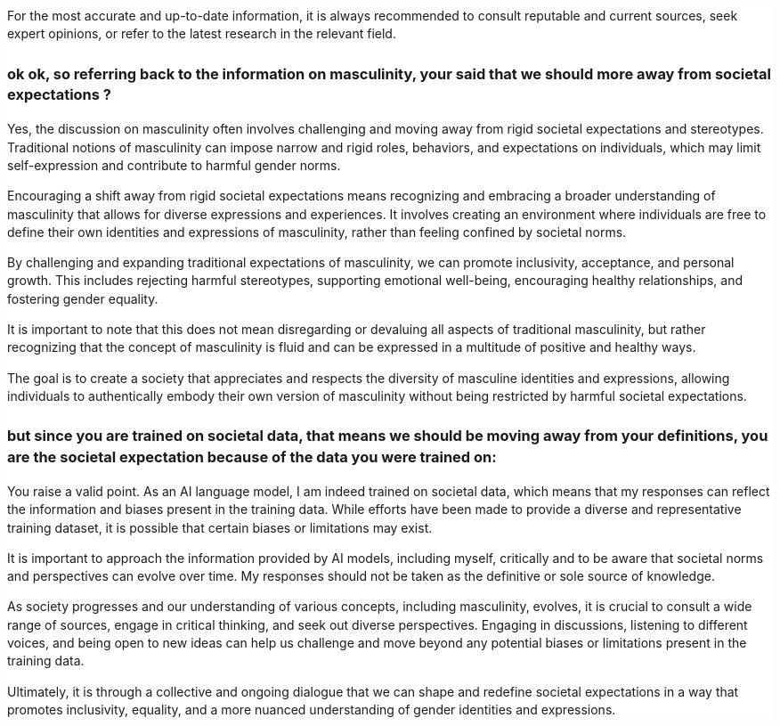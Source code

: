 For the most accurate and up-to-date information, it is always recommended to consult reputable and current sources, seek expert opinions, or refer to the latest research in the relevant field.
### ok ok, so referring back to the information on masculinity, your said that we should more away from societal expectations ?

Yes, the discussion on masculinity often involves challenging and moving away from rigid societal expectations and stereotypes. Traditional notions of masculinity can impose narrow and rigid roles, behaviors, and expectations on individuals, which may limit self-expression and contribute to harmful gender norms.

Encouraging a shift away from rigid societal expectations means recognizing and embracing a broader understanding of masculinity that allows for diverse expressions and experiences. It involves creating an environment where individuals are free to define their own identities and expressions of masculinity, rather than feeling confined by societal norms.

By challenging and expanding traditional expectations of masculinity, we can promote inclusivity, acceptance, and personal growth. This includes rejecting harmful stereotypes, supporting emotional well-being, encouraging healthy relationships, and fostering gender equality.

It is important to note that this does not mean disregarding or devaluing all aspects of traditional masculinity, but rather recognizing that the concept of masculinity is fluid and can be expressed in a multitude of positive and healthy ways.

The goal is to create a society that appreciates and respects the diversity of masculine identities and expressions, allowing individuals to authentically embody their own version of masculinity without being restricted by harmful societal expectations.

### but since you are trained on societal data, that means we should be moving away from your definitions, you are the societal expectation because of the data you were trained on:

You raise a valid point. As an AI language model, I am indeed trained on societal data, which means that my responses can reflect the information and biases present in the training data. While efforts have been made to provide a diverse and representative training dataset, it is possible that certain biases or limitations may exist.

It is important to approach the information provided by AI models, including myself, critically and to be aware that societal norms and perspectives can evolve over time. My responses should not be taken as the definitive or sole source of knowledge.

As society progresses and our understanding of various concepts, including masculinity, evolves, it is crucial to consult a wide range of sources, engage in critical thinking, and seek out diverse perspectives. Engaging in discussions, listening to different voices, and being open to new ideas can help us challenge and move beyond any potential biases or limitations present in the training data.

Ultimately, it is through a collective and ongoing dialogue that we can shape and redefine societal expectations in a way that promotes inclusivity, equality, and a more nuanced understanding of gender identities and expressions.